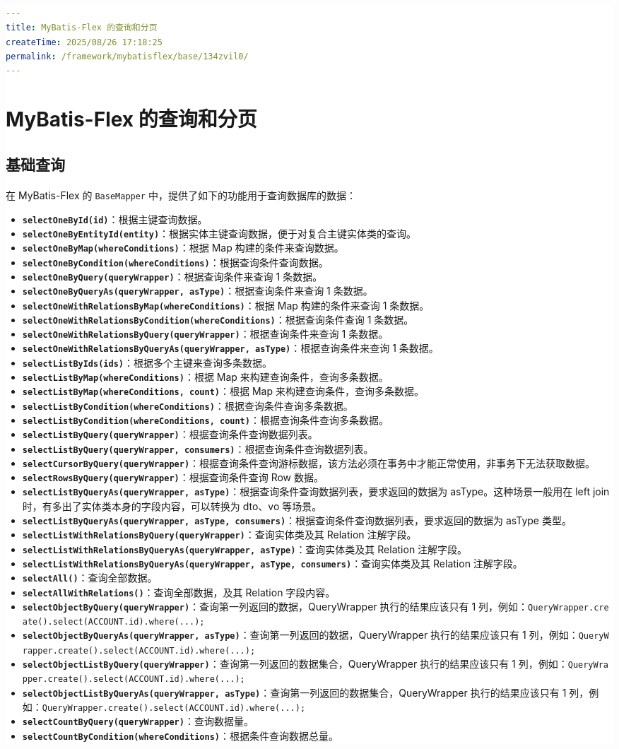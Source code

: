 ```yaml
---
title: MyBatis-Flex 的查询和分页
createTime: 2025/08/26 17:18:25
permalink: /framework/mybatisflex/base/134zvil0/
---
```

# MyBatis-Flex 的查询和分页

## 基础查询

在 MyBatis-Flex 的 `BaseMapper` 中，提供了如下的功能用于查询数据库的数据：

- **`selectOneById(id)`**：根据主键查询数据。
- **`selectOneByEntityId(entity)`**：根据实体主键查询数据，便于对复合主键实体类的查询。
- **`selectOneByMap(whereConditions)`**：根据 Map 构建的条件来查询数据。
- **`selectOneByCondition(whereConditions)`**：根据查询条件查询数据。
- **`selectOneByQuery(queryWrapper)`**：根据查询条件来查询 1 条数据。
- **`selectOneByQueryAs(queryWrapper, asType)`**：根据查询条件来查询 1 条数据。
- **`selectOneWithRelationsByMap(whereConditions)`**：根据 Map 构建的条件来查询 1 条数据。
- **`selectOneWithRelationsByCondition(whereConditions)`**：根据查询条件查询 1 条数据。
- **`selectOneWithRelationsByQuery(queryWrapper)`**：根据查询条件来查询 1 条数据。
- **`selectOneWithRelationsByQueryAs(queryWrapper, asType)`**：根据查询条件来查询 1 条数据。
- **`selectListByIds(ids)`**：根据多个主键来查询多条数据。
- **`selectListByMap(whereConditions)`**：根据 Map 来构建查询条件，查询多条数据。
- **`selectListByMap(whereConditions, count)`**：根据 Map 来构建查询条件，查询多条数据。
- **`selectListByCondition(whereConditions)`**：根据查询条件查询多条数据。
- **`selectListByCondition(whereConditions, count)`**：根据查询条件查询多条数据。
- **`selectListByQuery(queryWrapper)`**：根据查询条件查询数据列表。
- **`selectListByQuery(queryWrapper, consumers)`**：根据查询条件查询数据列表。
- **`selectCursorByQuery(queryWrapper)`**：根据查询条件查询游标数据，该方法必须在事务中才能正常使用，非事务下无法获取数据。
- **`selectRowsByQuery(queryWrapper)`**：根据查询条件查询 Row 数据。
- **`selectListByQueryAs(queryWrapper, asType)`**：根据查询条件查询数据列表，要求返回的数据为 asType。这种场景一般用在 left join 时，有多出了实体类本身的字段内容，可以转换为 dto、vo 等场景。
- **`selectListByQueryAs(queryWrapper, asType, consumers)`**：根据查询条件查询数据列表，要求返回的数据为 asType 类型。
- **`selectListWithRelationsByQuery(queryWrapper)`**：查询实体类及其 Relation 注解字段。
- **`selectListWithRelationsByQueryAs(queryWrapper, asType)`**：查询实体类及其 Relation 注解字段。
- **`selectListWithRelationsByQueryAs(queryWrapper, asType, consumers)`**：查询实体类及其 Relation 注解字段。
- **`selectAll()`**：查询全部数据。
- **`selectAllWithRelations()`**：查询全部数据，及其 Relation 字段内容。
- **`selectObjectByQuery(queryWrapper)`**：查询第一列返回的数据，QueryWrapper 执行的结果应该只有 1 列，例如：`QueryWrapper.create().select(ACCOUNT.id).where(...);`
- **`selectObjectByQueryAs(queryWrapper, asType)`**：查询第一列返回的数据，QueryWrapper 执行的结果应该只有 1 列，例如：`QueryWrapper.create().select(ACCOUNT.id).where(...);`
- **`selectObjectListByQuery(queryWrapper)`**：查询第一列返回的数据集合，QueryWrapper 执行的结果应该只有 1 列，例如：`QueryWrapper.create().select(ACCOUNT.id).where(...);`
- **`selectObjectListByQueryAs(queryWrapper, asType)`**：查询第一列返回的数据集合，QueryWrapper 执行的结果应该只有 1 列，例如：`QueryWrapper.create().select(ACCOUNT.id).where(...);`
- **`selectCountByQuery(queryWrapper)`**：查询数据量。
- **`selectCountByCondition(whereConditions)`**：根据条件查询数据总量。
